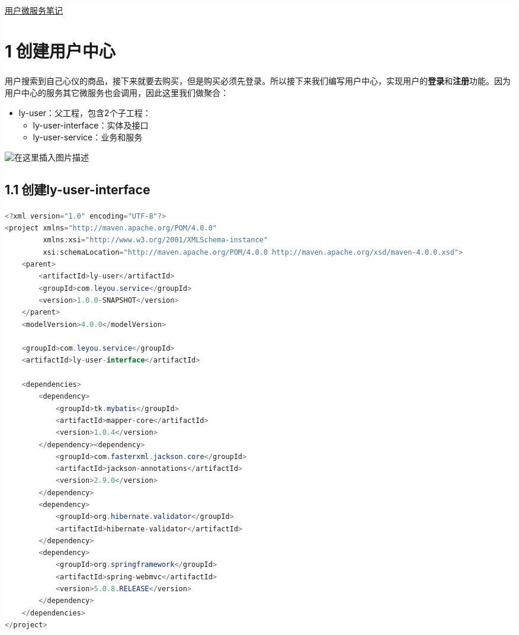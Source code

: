 ﻿[用户微服务笔记](https://blog.csdn.net/sinat_38570489/article/details/90778414)

#

# 1 创建用户中心

用户搜索到自己心仪的商品，接下来就要去购买，但是购买必须先登录。所以接下来我们编写用户中心，实现用户的**登录**和**注册**功能。因为用户中心的服务其它微服务也会调用，因此这里我们做聚合：

- ly-user：父工程，包含2个子工程：
  - ly-user-interface：实体及接口
  - ly-user-service：业务和服务

![在这里插入图片描述](https://img-blog.csdnimg.cn/20190604162940953.png)

## 1.1 创建ly-user-interface
```java
<?xml version="1.0" encoding="UTF-8"?>
<project xmlns="http://maven.apache.org/POM/4.0.0"
         xmlns:xsi="http://www.w3.org/2001/XMLSchema-instance"
         xsi:schemaLocation="http://maven.apache.org/POM/4.0.0 http://maven.apache.org/xsd/maven-4.0.0.xsd">
    <parent>
        <artifactId>ly-user</artifactId>
        <groupId>com.leyou.service</groupId>
        <version>1.0.0-SNAPSHOT</version>
    </parent>
    <modelVersion>4.0.0</modelVersion>

    <groupId>com.leyou.service</groupId>
    <artifactId>ly-user-interface</artifactId>

    <dependencies>
        <dependency>
            <groupId>tk.mybatis</groupId>
            <artifactId>mapper-core</artifactId>
            <version>1.0.4</version>
        </dependency><dependency>
            <groupId>com.fasterxml.jackson.core</groupId>
            <artifactId>jackson-annotations</artifactId>
            <version>2.9.0</version>
        </dependency>
        <dependency>
            <groupId>org.hibernate.validator</groupId>
            <artifactId>hibernate-validator</artifactId>
        </dependency>
        <dependency>
            <groupId>org.springframework</groupId>
            <artifactId>spring-webmvc</artifactId>
            <version>5.0.8.RELEASE</version>
        </dependency>
    </dependencies>
</project>
```
